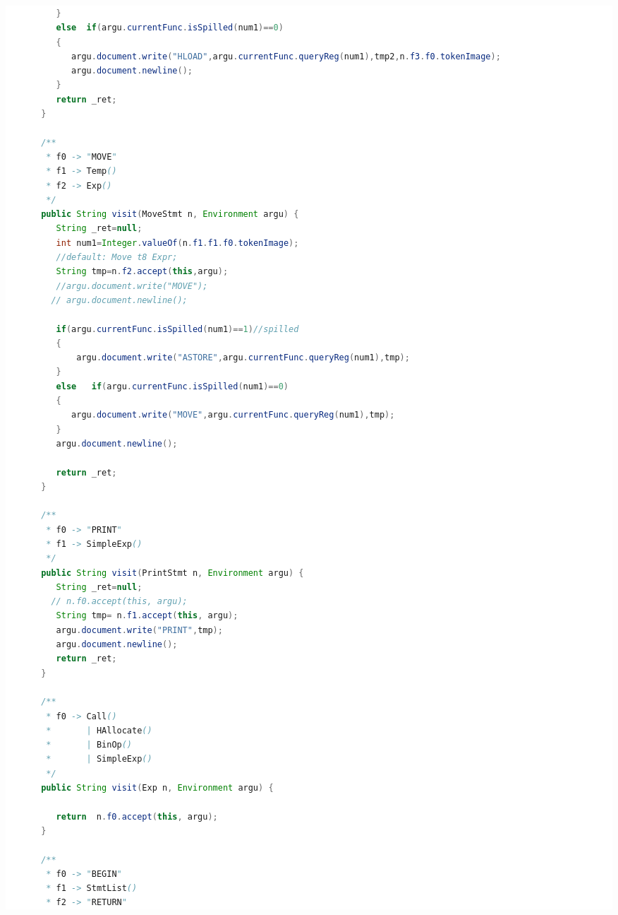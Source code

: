 ```java
	      }
	      else 	if(argu.currentFunc.isSpilled(num1)==0)
	      {
	    	 argu.document.write("HLOAD",argu.currentFunc.queryReg(num1),tmp2,n.f3.f0.tokenImage);
	    	 argu.document.newline();
	      }
	      return _ret;
	   }

	   /**
	    * f0 -> "MOVE"
	    * f1 -> Temp()
	    * f2 -> Exp()
	    */
	   public String visit(MoveStmt n, Environment argu) {
	      String _ret=null;
	      int num1=Integer.valueOf(n.f1.f1.f0.tokenImage);
	      //default: Move t8 Expr;
	      String tmp=n.f2.accept(this,argu);
	      //argu.document.write("MOVE");
	     // argu.document.newline();
	      
	      if(argu.currentFunc.isSpilled(num1)==1)//spilled
	      {
	    	  argu.document.write("ASTORE",argu.currentFunc.queryReg(num1),tmp);
	      }
	      else 	 if(argu.currentFunc.isSpilled(num1)==0)
	      {
	    	 argu.document.write("MOVE",argu.currentFunc.queryReg(num1),tmp);
	      }
	      argu.document.newline();
	      
	      return _ret;
	   }

	   /**
	    * f0 -> "PRINT"
	    * f1 -> SimpleExp()
	    */
	   public String visit(PrintStmt n, Environment argu) {
	      String _ret=null;
	     // n.f0.accept(this, argu);
	      String tmp= n.f1.accept(this, argu);
	      argu.document.write("PRINT",tmp); 
	      argu.document.newline();
	      return _ret;
	   }

	   /**
	    * f0 -> Call()
	    *       | HAllocate()
	    *       | BinOp()
	    *       | SimpleExp()
	    */
	   public String visit(Exp n, Environment argu) {
	     
	      return  n.f0.accept(this, argu);
	   }

	   /**
	    * f0 -> "BEGIN"
	    * f1 -> StmtList()
	    * f2 -> "RETURN"
```